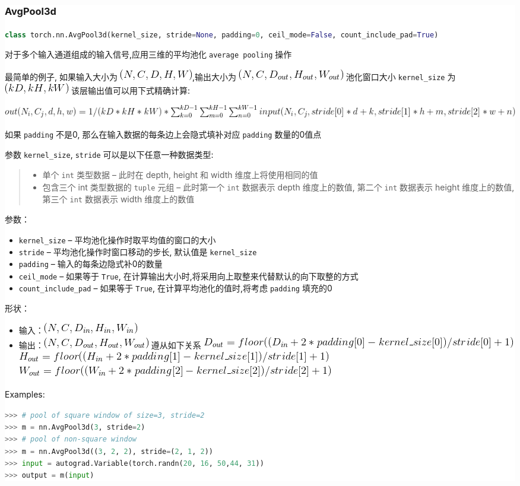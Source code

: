 ### AvgPool3d

```py
class torch.nn.AvgPool3d(kernel_size, stride=None, padding=0, ceil_mode=False, count_include_pad=True)
```

对于多个输入通道组成的输入信号,应用三维的平均池化 `average pooling` 操作

最简单的例子, 如果输入大小为 ![(N, C, D, H, W)](img/tex-6d9465a2eb2377437689121f4915b6b4.gif),输出大小为 ![(N, C, D_{out}, H_{out}, W_{out})](img/tex-d14df6868b2b3f7ee945a69616a0b867.gif) 池化窗口大小 `kernel_size` 为 ![(kD, kH, kW)](img/tex-b53b272ea52997eb2ccf903b6d58b4bc.gif) 该层输出值可以用下式精确计算:

![\begin{array}{ll} out(N_i, C_j, d, h, w) = 1 / (kD * kH * kW) * \sum_{{k}=0}^{kD-1} \sum_{{m}=0}^{kH-1} \sum_{{n}=0}^{kW-1} input(N_i, C_j, stride[0] * d + k, stride[1] * h + m, stride[2] * w + n) \end{array}](img/tex-fbe2c38eff7c51172e8dab64682e8248.gif)

如果 `padding` 不是0, 那么在输入数据的每条边上会隐式填补对应 `padding` 数量的0值点

参数 `kernel_size`, `stride` 可以是以下任意一种数据类型:

> *   单个 `int` 类型数据 – 此时在 depth, height 和 width 维度上将使用相同的值
> *   包含三个 int 类型数据的 `tuple` 元组 – 此时第一个 `int` 数据表示 depth 维度上的数值, 第二个 `int` 数据表示 height 维度上的数值,第三个 `int` 数据表示 width 维度上的数值

参数：

*   `kernel_size` – 平均池化操作时取平均值的窗口的大小
*   `stride` – 平均池化操作时窗口移动的步长, 默认值是 `kernel_size`
*   `padding` – 输入的每条边隐式补0的数量
*   `ceil_mode` – 如果等于 `True`, 在计算输出大小时,将采用向上取整来代替默认的向下取整的方式
*   `count_include_pad` – 如果等于 `True`, 在计算平均池化的值时,将考虑 `padding` 填充的0



形状：

*   输入：![(N, C, D_{in}, H_{in}, W_{in})](img/tex-ce19deda602cf16ded15c0fb9cd5d280.gif)
*   输出：![(N, C, D_{out}, H_{out}, W_{out})](img/tex-d14df6868b2b3f7ee945a69616a0b867.gif) 遵从如下关系 ![D_{out} = floor((D_{in} + 2 * padding[0] - kernel\_size[0]) / stride[0] + 1)](img/tex-8b48af0f996fb14285ac4c971f261f39.gif) ![H_{out} = floor((H_{in} + 2 * padding[1] - kernel\_size[1]) / stride[1] + 1)](img/tex-442ab69f414e2fff99841eec0edaa03e.gif) ![W_{out} = floor((W_{in} + 2 * padding[2] - kernel\_size[2]) / stride[2] + 1)](img/tex-d5ddd94486a3777d830d45cb65de8dc5.gif)

Examples:

```py
>>> # pool of square window of size=3, stride=2
>>> m = nn.AvgPool3d(3, stride=2)
>>> # pool of non-square window
>>> m = nn.AvgPool3d((3, 2, 2), stride=(2, 1, 2))
>>> input = autograd.Variable(torch.randn(20, 16, 50,44, 31))
>>> output = m(input)

```

